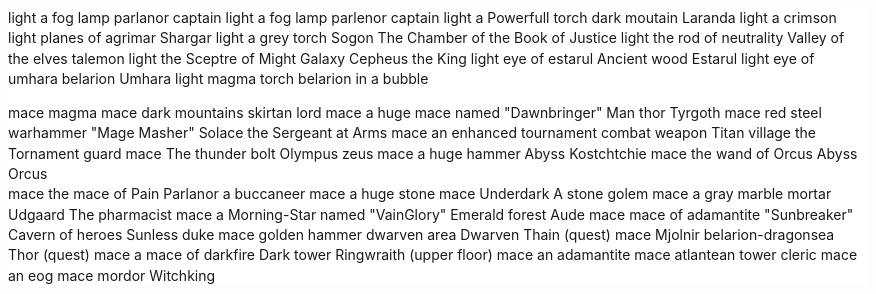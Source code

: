 light        a fog lamp                                                                parlanor                                 captain
light        a fog lamp		                                  parlenor                                 captain
light        a Powerfull torch                                                    dark moutain                          Laranda 
light        a crimson light                                                        planes of agrimar                 Shargar
light       a grey torch                                                              Sogon                                    The Chamber of the Book of Justice
light       the rod of neutrality                                                Valley of the elves               talemon
light       the Sceptre of Might                                               Galaxy                                    Cepheus the King
light       eye of estarul                                                           Ancient wood                       Estarul
light       eye of umhara                                                          belarion                                  Umhara
light      magma torch                                                             belarion                                  in a bubble

mace magma mace                                                         dark mountains                        skirtan lord
mace     a huge mace named "Dawnbringer"                     Man thor                                Tyrgoth
mace     red steel warhammer "Mage Masher"                 Solace                                      the Sergeant at Arms
mace     an enhanced tournament combat weapon          Titan village                            the Tornament guard
mace     The thunder bolt                                                     Olympus                                   zeus
mace     a huge hammer                                                         Abyss                                       Kostchtchie
mace     the wand of Orcus                                                  Abyss                                       Orcus        
mace     the mace of Pain                                                      Parlanor                                     a buccaneer
mace     a huge stone mace                                                  Underdark                                A stone golem
mace     a gray marble mortar                                               Udgaard                                   The pharmacist
mace     a Morning-Star named "VainGlory"                     Emerald forest                         Aude
mace     mace of adamantite "Sunbreaker"                         Cavern of heroes                   Sunless duke
mace     golden hammer                                                        dwarven area                          Dwarven Thain (quest)
mace     Mjolnir                                                                      belarion-dragonsea                Thor (quest)
mace     a mace of darkfire                                                    Dark tower                               Ringwraith (upper floor)
mace     an adamantite mace                                                atlantean tower                       cleric
mace     an eog mace                                                             mordor                                     Witchking
